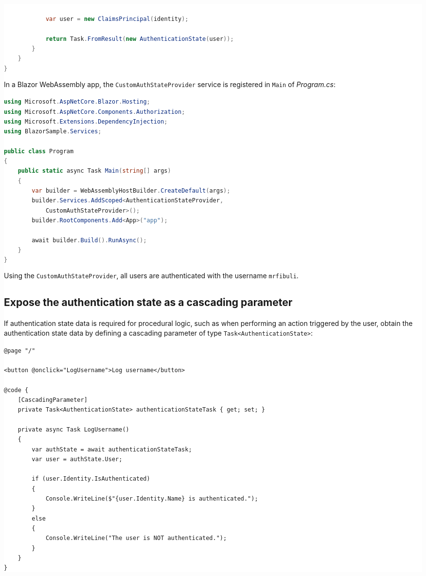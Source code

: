 ```csharp

            var user = new ClaimsPrincipal(identity);

            return Task.FromResult(new AuthenticationState(user));
        }
    }
}
```

In a Blazor WebAssembly app, the `CustomAuthStateProvider` service is registered in `Main` of *Program.cs*:

```csharp
using Microsoft.AspNetCore.Blazor.Hosting;
using Microsoft.AspNetCore.Components.Authorization;
using Microsoft.Extensions.DependencyInjection;
using BlazorSample.Services;

public class Program
{
    public static async Task Main(string[] args)
    {
        var builder = WebAssemblyHostBuilder.CreateDefault(args);
        builder.Services.AddScoped<AuthenticationStateProvider, 
            CustomAuthStateProvider>();
        builder.RootComponents.Add<App>("app");

        await builder.Build().RunAsync();
    }
}
```

Using the `CustomAuthStateProvider`, all users are authenticated with the username `mrfibuli`.

## Expose the authentication state as a cascading parameter

If authentication state data is required for procedural logic, such as when performing an action triggered by the user, obtain the authentication state data by defining a cascading parameter of type `Task<AuthenticationState>`:

```razor
@page "/"

<button @onclick="LogUsername">Log username</button>

@code {
    [CascadingParameter]
    private Task<AuthenticationState> authenticationStateTask { get; set; }

    private async Task LogUsername()
    {
        var authState = await authenticationStateTask;
        var user = authState.User;

        if (user.Identity.IsAuthenticated)
        {
            Console.WriteLine($"{user.Identity.Name} is authenticated.");
        }
        else
        {
            Console.WriteLine("The user is NOT authenticated.");
        }
    }
}
```
